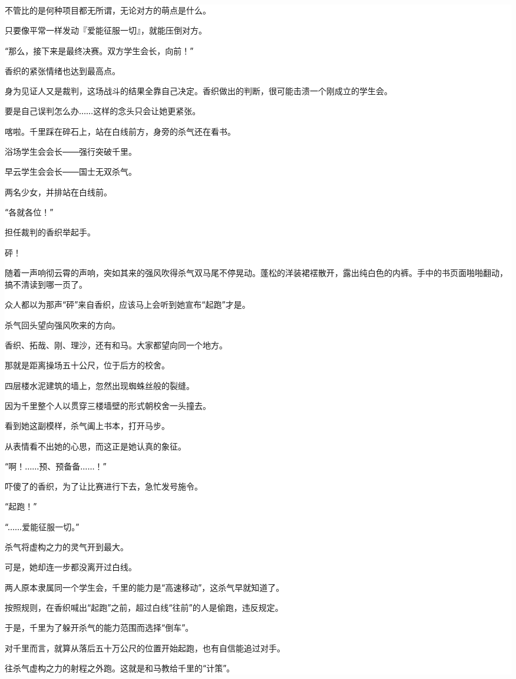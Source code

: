 不管比的是何种项目都无所谓，无论对方的萌点是什么。

只要像平常一样发动『爱能征服一切』，就能压倒对方。

“那么，接下来是最终决赛。双方学生会长，向前！”

香织的紧张情绪也达到最高点。

身为见证人又是裁判，这场战斗的结果全靠自己决定。香织做出的判断，很可能击溃一个刚成立的学生会。

要是自己误判怎么办……这样的念头只会让她更紧张。

喀啦。千里踩在碎石上，站在白线前方，身旁的杀气还在看书。

浴场学生会会长——强行突破千里。

早云学生会会长——国士无双杀气。

两名少女，并排站在白线前。

“各就各位！”

担任裁判的香织举起手。

砰！

随着一声响彻云霄的声响，突如其来的强风吹得杀气双马尾不停晃动。蓬松的洋装裙䙓散开，露出纯白色的内裤。手中的书页面啪啪翻动，搞不清读到哪一页了。

众人都以为那声“砰”来自香织，应该马上会听到她宣布“起跑”才是。

杀气回头望向强风吹来的方向。

香织、拓哉、刚、理沙，还有和马。大家都望向同一个地方。

那就是距离操场五十公尺，位于后方的校舍。

四层楼水泥建筑的墙上，忽然出现蜘蛛丝般的裂缝。

因为千里整个人以贯穿三楼墙壁的形式朝校舍一头撞去。

看到她这副模样，杀气阖上书本，打开马步。

从表情看不出她的心思，而这正是她认真的象征。

“啊！……预、预备备……！”

吓傻了的香织，为了让比赛进行下去，急忙发号施令。

“起跑！”

“……爱能征服一切。”

杀气将虚构之力的灵气开到最大。

可是，她却连一步都没离开过白线。

两人原本隶属同一个学生会，千里的能力是“高速移动”，这杀气早就知道了。

按照规则，在香织喊出“起跑”之前，超过白线“往前”的人是偷跑，违反规定。

于是，千里为了躲开杀气的能力范围而选择“倒车”。

对千里而言，就算从落后五十万公尺的位置开始起跑，也有自信能追过对手。

往杀气虚构之力的射程之外跑。这就是和马教给千里的“计策”。
